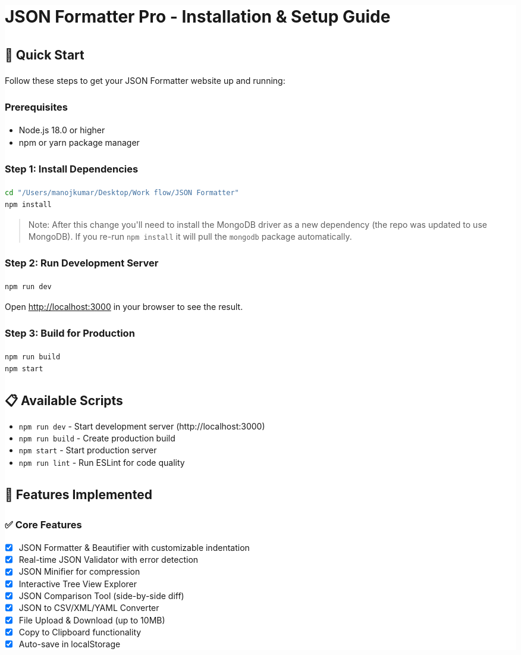 # JSON Formatter Pro - Installation & Setup Guide

## 🚀 Quick Start

Follow these steps to get your JSON Formatter website up and running:

### Prerequisites
- Node.js 18.0 or higher
- npm or yarn package manager

### Step 1: Install Dependencies

```bash
cd "/Users/manojkumar/Desktop/Work flow/JSON Formatter"
npm install
```

> Note: After this change you'll need to install the MongoDB driver as a new dependency (the repo was updated to use MongoDB). If you re-run `npm install` it will pull the `mongodb` package automatically.

### Step 2: Run Development Server

```bash
npm run dev
```

Open [http://localhost:3000](http://localhost:3000) in your browser to see the result.

### Step 3: Build for Production

```bash
npm run build
npm start
```

## 📋 Available Scripts

- `npm run dev` - Start development server (http://localhost:3000)
- `npm run build` - Create production build
- `npm start` - Start production server
- `npm run lint` - Run ESLint for code quality

## 🎨 Features Implemented

### ✅ Core Features
- [x] JSON Formatter & Beautifier with customizable indentation
- [x] Real-time JSON Validator with error detection
- [x] JSON Minifier for compression
- [x] Interactive Tree View Explorer
- [x] JSON Comparison Tool (side-by-side diff)
- [x] JSON to CSV/XML/YAML Converter
- [x] File Upload & Download (up to 10MB)
- [x] Copy to Clipboard functionality
- [x] Auto-save in localStorage
